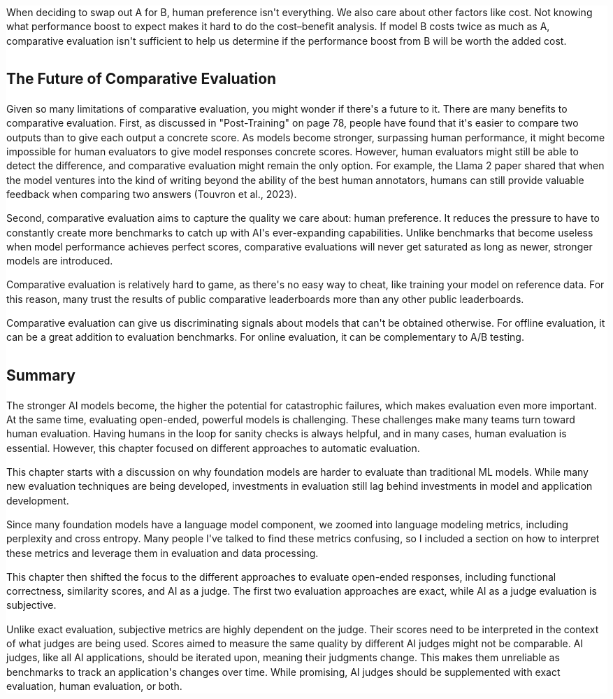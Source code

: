 When deciding to swap out A for B, human preference isn't everything. We also care about other factors like cost. Not knowing what performance boost to expect makes it hard to do the cost–benefit analysis. If model B costs twice as much as A, comparative evaluation isn't sufficient to help us determine if the performance boost from B will be worth the added cost.

## The Future of Comparative Evaluation

Given so many limitations of comparative evaluation, you might wonder if there's a future to it. There are many benefits to comparative evaluation. First, as discussed in "Post-Training" on page 78, people have found that it's easier to compare two outputs than to give each output a concrete score. As models become stronger, surpassing human performance, it might become impossible for human evaluators to give model responses concrete scores. However, human evaluators might still be able to detect the difference, and comparative evaluation might remain the only option. For example, the Llama 2 paper shared that when the model ventures into the kind of writing beyond the ability of the best human annotators, humans can still provide valuable feedback when comparing two answers (Touvron et al., 2023).

Second, comparative evaluation aims to capture the quality we care about: human preference. It reduces the pressure to have to constantly create more benchmarks to catch up with AI's ever-expanding capabilities. Unlike benchmarks that become useless when model performance achieves perfect scores, comparative evaluations will never get saturated as long as newer, stronger models are introduced.

Comparative evaluation is relatively hard to game, as there's no easy way to cheat, like training your model on reference data. For this reason, many trust the results of public comparative leaderboards more than any other public leaderboards.

Comparative evaluation can give us discriminating signals about models that can't be obtained otherwise. For offline evaluation, it can be a great addition to evaluation benchmarks. For online evaluation, it can be complementary to A/B testing.

## Summary

The stronger AI models become, the higher the potential for catastrophic failures, which makes evaluation even more important. At the same time, evaluating open-ended, powerful models is challenging. These challenges make many teams turn toward human evaluation. Having humans in the loop for sanity checks is always helpful, and in many cases, human evaluation is essential. However, this chapter focused on different approaches to automatic evaluation.

This chapter starts with a discussion on why foundation models are harder to evaluate than traditional ML models. While many new evaluation techniques are being developed, investments in evaluation still lag behind investments in model and application development.

Since many foundation models have a language model component, we zoomed into language modeling metrics, including perplexity and cross entropy. Many people I've talked to find these metrics confusing, so I included a section on how to interpret these metrics and leverage them in evaluation and data processing.

This chapter then shifted the focus to the different approaches to evaluate open-ended responses, including functional correctness, similarity scores, and AI as a judge. The first two evaluation approaches are exact, while AI as a judge evaluation is subjective.

Unlike exact evaluation, subjective metrics are highly dependent on the judge. Their scores need to be interpreted in the context of what judges are being used. Scores aimed to measure the same quality by different AI judges might not be comparable. AI judges, like all AI applications, should be iterated upon, meaning their judgments change. This makes them unreliable as benchmarks to track an application's changes over time. While promising, AI judges should be supplemented with exact evaluation, human evaluation, or both.
